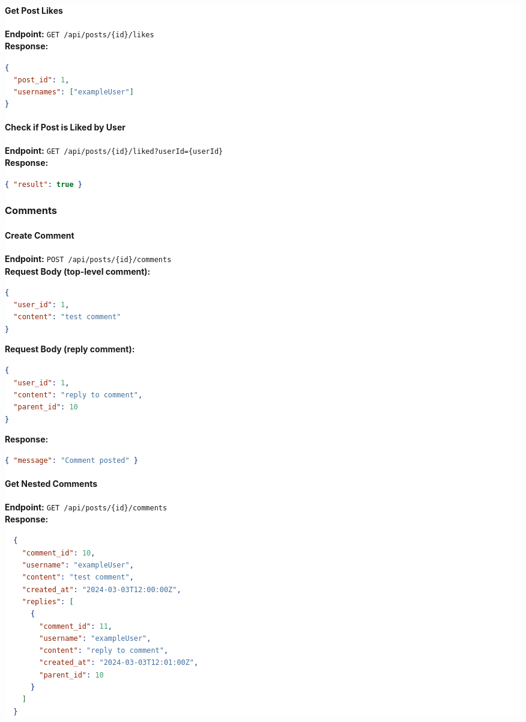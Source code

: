 #### Get Post Likes
**Endpoint:** `GET /api/posts/{id}/likes`  
**Response:**
```json
{
  "post_id": 1,
  "usernames": ["exampleUser"]
}
```

#### Check if Post is Liked by User
**Endpoint:** `GET /api/posts/{id}/liked?userId={userId}`  
**Response:**
```json
{ "result": true }
```

### Comments

#### Create Comment
**Endpoint:** `POST /api/posts/{id}/comments`  
**Request Body (top-level comment):**
```json
{  
  "user_id": 1,  
  "content": "test comment"  
}
```
**Request Body (reply comment):**
```json
{  
  "user_id": 1,  
  "content": "reply to comment",  
  "parent_id": 10  
}
```
**Response:**
```json
{ "message": "Comment posted" }
```

#### Get Nested Comments
**Endpoint:** `GET /api/posts/{id}/comments`  
**Response:**
```json
  {
    "comment_id": 10,
    "username": "exampleUser",
    "content": "test comment",
    "created_at": "2024-03-03T12:00:00Z",
    "replies": [
      {
        "comment_id": 11,
        "username": "exampleUser",
        "content": "reply to comment",
        "created_at": "2024-03-03T12:01:00Z",
        "parent_id": 10
      }
    ]
  }
```
